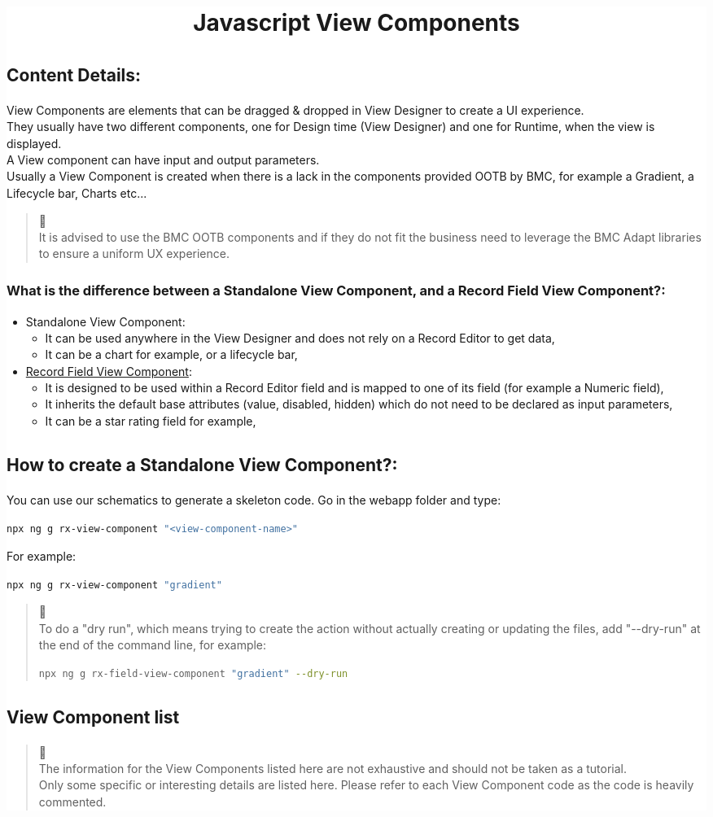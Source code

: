 <h1 style="text-align:center">Javascript View Components</h1>

<a name="standalone-view-components"></a>
## Content Details:
View Components are elements that can be dragged & dropped in View Designer to create a UI experience.  
They usually have two different components, one for Design time (View Designer) and one for Runtime, when the view is displayed.  
A View component can have input and output parameters.  
Usually a View Component is created when there is a lack in the components provided OOTB by BMC, for example a Gradient, a Lifecycle bar, Charts etc...

> **:memo:**  
> It is advised to use the BMC OOTB components and if they do not fit the business need to leverage the BMC Adapt libraries to ensure a uniform UX experience.


### What is the difference between a Standalone View Component, and a Record Field View Component?:
* Standalone View Component:
  * It can be used anywhere in the View Designer and does not rely on a Record Editor to get data,
  * It can be a chart for example, or a lifecycle bar,
* [Record Field View Component](./JAVASCRIPT_RECORD_FIELD_VIEW_COMPONENTS.MD):
  * It is designed to be used within a Record Editor field and is mapped to one of its field (for example a Numeric field),
  * It inherits the default base attributes (value, disabled, hidden) which do not need to be declared as input parameters,
  * It can be a star rating field for example,

## How to create a Standalone View Component?:
You can use our schematics to generate a skeleton code.
Go in the webapp folder and type:
```bash
npx ng g rx-view-component "<view-component-name>"
```
For example:
```bash
npx ng g rx-view-component "gradient"
```

> :memo:  
> To do a "dry run", which means trying to create the action without actually creating or updating the files, add "--dry-run" at the end of the command line, for example:
> ```bash
> npx ng g rx-field-view-component "gradient" --dry-run
> ```

## View Component list
> :memo:  
> The information for the View Components listed here are not exhaustive and should not be taken as a tutorial.  
> Only some specific or interesting details are listed here. Please refer to each View Component code as the code is heavily commented.  
  